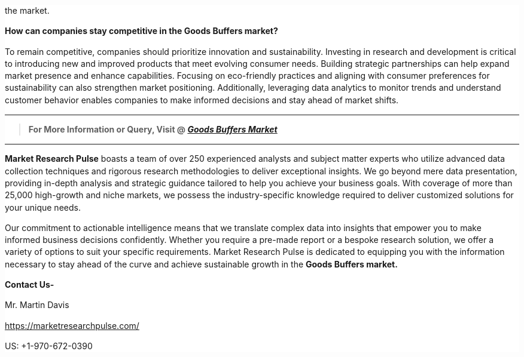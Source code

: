 the market.</p><p><strong>How can companies stay competitive in the Goods Buffers market?</strong></p><p>To remain competitive, companies should prioritize innovation and sustainability. Investing in research and development is critical to introducing new and improved products that meet evolving consumer needs. Building strategic partnerships can help expand market presence and enhance capabilities. Focusing on eco-friendly practices and aligning with consumer preferences for sustainability can also strengthen market positioning. Additionally, leveraging data analytics to monitor trends and understand customer behavior enables companies to make informed decisions and stay ahead of market shifts.</p><hr /><blockquote><p><strong>For More Information or Query, Visit @&nbsp;<em><a href="https://marketresearchpulse.com/report/137452/goods-buffers-market?utm_source=Linkedin&utm_medium=023">Goods Buffers Market</a></em></strong></p></blockquote><hr /><p><strong>Market Research Pulse</strong> boasts a team of over 250 experienced analysts and subject matter experts who utilize advanced data collection techniques and rigorous research methodologies to deliver exceptional insights. We go beyond mere data presentation, providing in-depth analysis and strategic guidance tailored to help you achieve your business goals. With coverage of more than 25,000 high-growth and niche markets, we possess the industry-specific knowledge required to deliver customized solutions for your unique needs.</p><p>Our commitment to actionable intelligence means that we translate complex data into insights that empower you to make informed business decisions confidently. Whether you require a pre-made report or a bespoke research solution, we offer a variety of options to suit your specific requirements. Market Research Pulse is dedicated to equipping you with the information necessary to stay ahead of the curve and achieve sustainable growth in the <strong>Goods Buffers market.</strong></p><p><strong>Contact Us-</strong></p><p>Mr. Martin Davis</p><p>https://marketresearchpulse.com/</p><p>US: +1-970-672-0390</p>